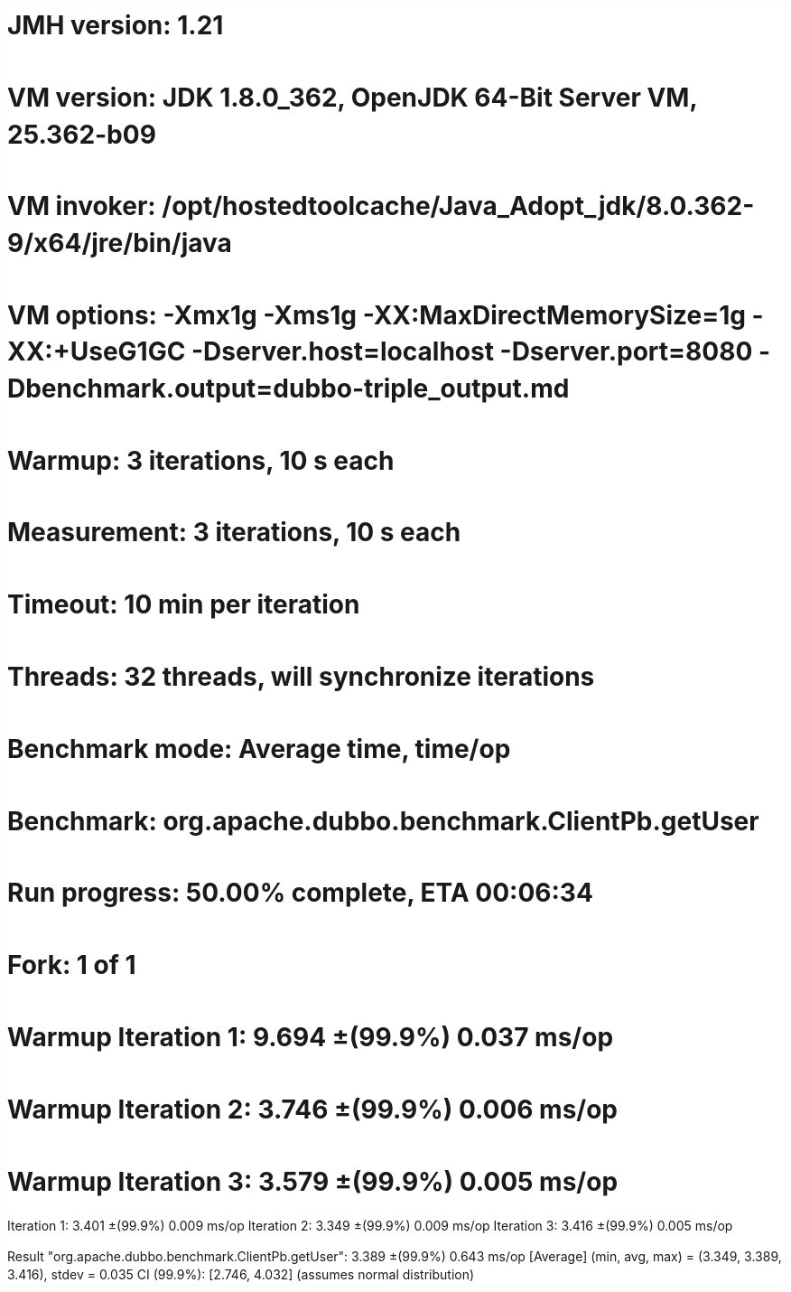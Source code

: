 
# JMH version: 1.21
# VM version: JDK 1.8.0_362, OpenJDK 64-Bit Server VM, 25.362-b09
# VM invoker: /opt/hostedtoolcache/Java_Adopt_jdk/8.0.362-9/x64/jre/bin/java
# VM options: -Xmx1g -Xms1g -XX:MaxDirectMemorySize=1g -XX:+UseG1GC -Dserver.host=localhost -Dserver.port=8080 -Dbenchmark.output=dubbo-triple_output.md
# Warmup: 3 iterations, 10 s each
# Measurement: 3 iterations, 10 s each
# Timeout: 10 min per iteration
# Threads: 32 threads, will synchronize iterations
# Benchmark mode: Average time, time/op
# Benchmark: org.apache.dubbo.benchmark.ClientPb.getUser

# Run progress: 50.00% complete, ETA 00:06:34
# Fork: 1 of 1
# Warmup Iteration   1: 9.694 ±(99.9%) 0.037 ms/op
# Warmup Iteration   2: 3.746 ±(99.9%) 0.006 ms/op
# Warmup Iteration   3: 3.579 ±(99.9%) 0.005 ms/op
Iteration   1: 3.401 ±(99.9%) 0.009 ms/op
Iteration   2: 3.349 ±(99.9%) 0.009 ms/op
Iteration   3: 3.416 ±(99.9%) 0.005 ms/op


Result "org.apache.dubbo.benchmark.ClientPb.getUser":
  3.389 ±(99.9%) 0.643 ms/op [Average]
  (min, avg, max) = (3.349, 3.389, 3.416), stdev = 0.035
  CI (99.9%): [2.746, 4.032] (assumes normal distribution)
